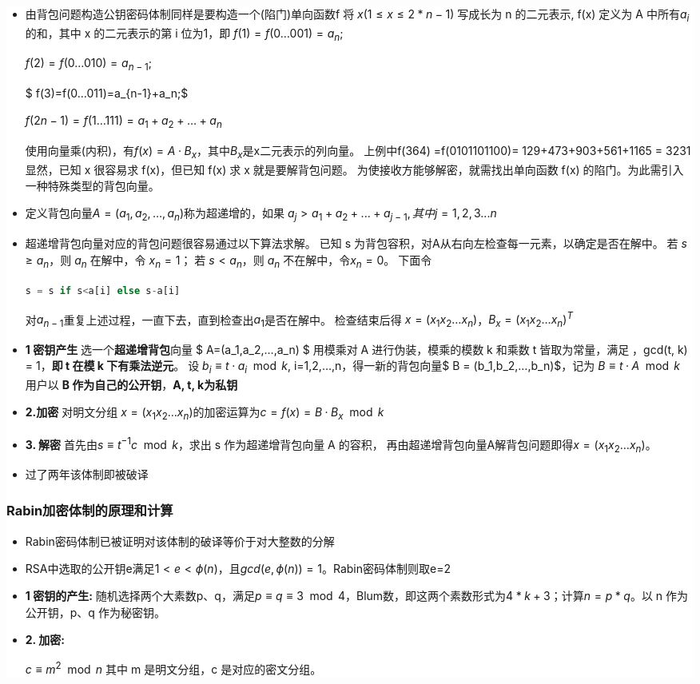 - 由背包问题构造公钥密码体制同样是要构造一个(陷门)单向函数f
  将 $x (1≤x≤2 * n-1)$ 写成长为 n 的二元表示,   f(x) 定义为 A 中所有$a_i$的和，其中 x 的二元表示的第 i 位为1，即
  $f(1)=f(0…001)=a_n;$

  $f(2)=f(0…010)=a_{n-1};$

  $ f(3)=f(0…011)=a_{n-1}+a_n;$

  $f(2n-1)=f(1…111)=a_1+a_2+…+a_n$
  
  使用向量乘(内积)，有$f(x)=A·B_x$，其中$B_x$是x二元表示的列向量。
  上例中f(364) =f(0101101100)= 129+473+903+561+1165 = 3231
  显然，已知 x 很容易求 f(x)，但已知 f(x) 求 x 就是要解背包问题。
为使接收方能够解密，就需找出单向函数 f(x) 的陷门。为此需引入一种特殊类型的背包向量。
  
- 定义背包向量$A=(a_1,a_2,…,a_n)$称为超递增的，如果
                                 $a_j > a_1+a_2+...+a_{j-1}, 其中j=1,2,3...n$

- 超递增背包向量对应的背包问题很容易通过以下算法求解。
  已知 s 为背包容积，对A从右向左检查每一元素，以确定是否在解中。
  若 $s≥a_n$，则 $a_n$ 在解中，令 $x_n=1$；
  若 $s < a_n$，则 $a_n$ 不在解中，令$x_n=0$。
  下面令

  ```python
  s = s if s<a[i] else s-a[i]
  ```

  对$a_{n-1}$重复上述过程，一直下去，直到检查出$a_1$是否在解中。
  检查结束后得 $x=(x_1x_2…x_n)$，$B_x=(x_1x_2…x_n)^T$

  

- **1 密钥产生**
  选一个**超递增背包**向量 $ A=(a_1,a_2,…,a_n) $
  用模乘对 A 进行伪装，模乘的模数 k 和乘数 t 皆取为常量，满足               ，gcd(t, k) = 1，**即 t 在模 k 下有乘法逆元**。
  设 $b_i≡t·a_i \mod k$, i=1,2,…,n，得一新的背包向量$ B = (b_1,b_2,…,b_n)$，记为 $B≡t · A \mod k$
  用户以 **B 作为自己的公开钥**，**A, t, k为私钥**

- **2.加密**
  对明文分组 $x=(x_1x_2…x_n)$的加密运算为$c=f(x)=B·B_x \mod k$

- **3. 解密**
  首先由$s≡t^{-1}c \mod k$，求出 s 作为超递增背包向量 A 的容积，
  再由超递增背包向量A解背包问题即得$x=(x_1x_2…x_n)$。

- 过了两年该体制即被破译

### Rabin加密体制的原理和计算

- Rabin密码体制已被证明对该体制的破译等价于对大整数的分解

- RSA中选取的公开钥e满足$1<e<\phi(n)$，且$gcd(e,\phi(n))=1$。Rabin密码体制则取e=2

- **1 密钥的产生:**
  随机选择两个大素数p、q，满足$p≡q≡3 \mod 4$，Blum数，即这两个素数形式为$4 * k+3$；计算$n = p * q$。以 n 作为公开钥，p、q 作为秘密钥。

- **2. 加密:**

    $c≡m^2 \mod n$  其中 m 是明文分组，c 是对应的密文分组。
